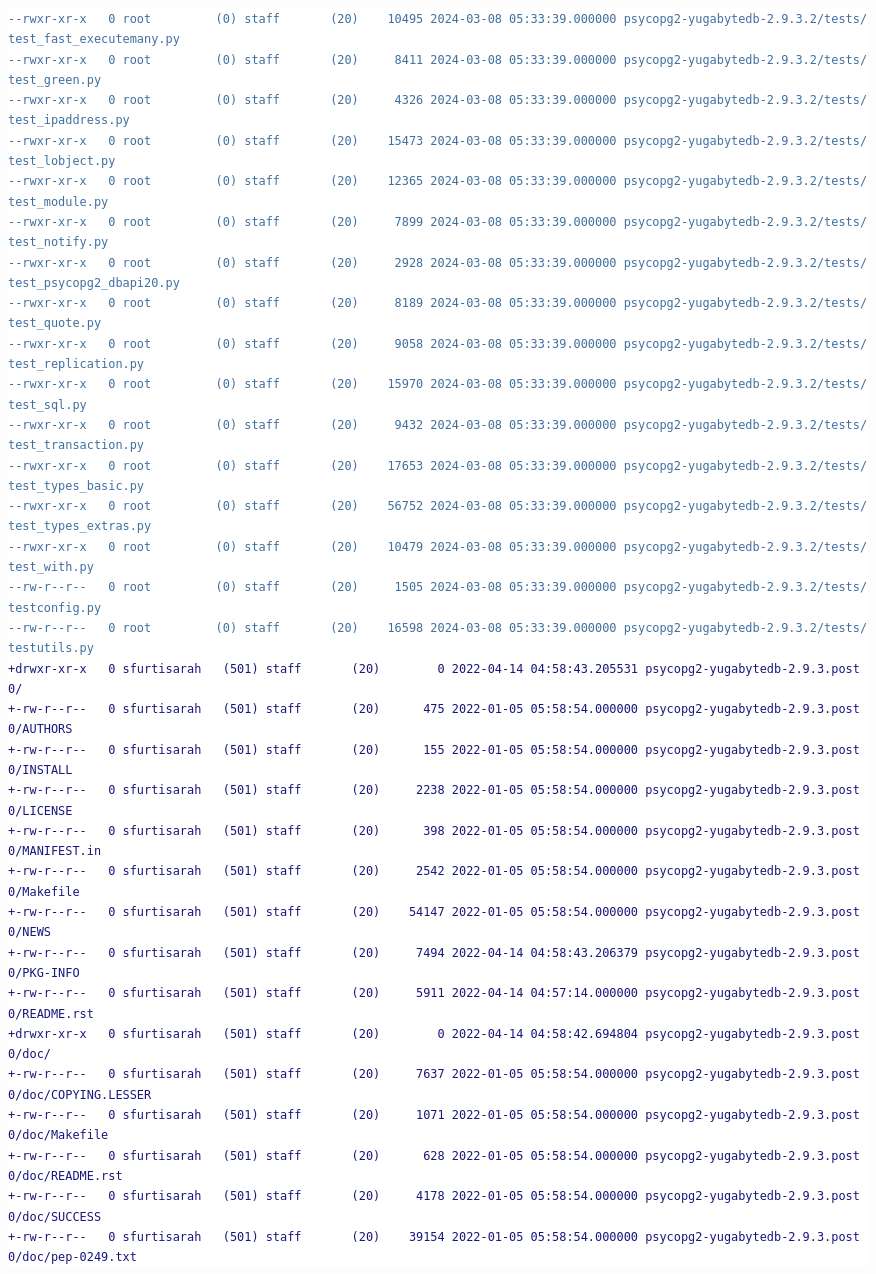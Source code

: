 ```diff
--rwxr-xr-x   0 root         (0) staff       (20)    10495 2024-03-08 05:33:39.000000 psycopg2-yugabytedb-2.9.3.2/tests/test_fast_executemany.py
--rwxr-xr-x   0 root         (0) staff       (20)     8411 2024-03-08 05:33:39.000000 psycopg2-yugabytedb-2.9.3.2/tests/test_green.py
--rwxr-xr-x   0 root         (0) staff       (20)     4326 2024-03-08 05:33:39.000000 psycopg2-yugabytedb-2.9.3.2/tests/test_ipaddress.py
--rwxr-xr-x   0 root         (0) staff       (20)    15473 2024-03-08 05:33:39.000000 psycopg2-yugabytedb-2.9.3.2/tests/test_lobject.py
--rwxr-xr-x   0 root         (0) staff       (20)    12365 2024-03-08 05:33:39.000000 psycopg2-yugabytedb-2.9.3.2/tests/test_module.py
--rwxr-xr-x   0 root         (0) staff       (20)     7899 2024-03-08 05:33:39.000000 psycopg2-yugabytedb-2.9.3.2/tests/test_notify.py
--rwxr-xr-x   0 root         (0) staff       (20)     2928 2024-03-08 05:33:39.000000 psycopg2-yugabytedb-2.9.3.2/tests/test_psycopg2_dbapi20.py
--rwxr-xr-x   0 root         (0) staff       (20)     8189 2024-03-08 05:33:39.000000 psycopg2-yugabytedb-2.9.3.2/tests/test_quote.py
--rwxr-xr-x   0 root         (0) staff       (20)     9058 2024-03-08 05:33:39.000000 psycopg2-yugabytedb-2.9.3.2/tests/test_replication.py
--rwxr-xr-x   0 root         (0) staff       (20)    15970 2024-03-08 05:33:39.000000 psycopg2-yugabytedb-2.9.3.2/tests/test_sql.py
--rwxr-xr-x   0 root         (0) staff       (20)     9432 2024-03-08 05:33:39.000000 psycopg2-yugabytedb-2.9.3.2/tests/test_transaction.py
--rwxr-xr-x   0 root         (0) staff       (20)    17653 2024-03-08 05:33:39.000000 psycopg2-yugabytedb-2.9.3.2/tests/test_types_basic.py
--rwxr-xr-x   0 root         (0) staff       (20)    56752 2024-03-08 05:33:39.000000 psycopg2-yugabytedb-2.9.3.2/tests/test_types_extras.py
--rwxr-xr-x   0 root         (0) staff       (20)    10479 2024-03-08 05:33:39.000000 psycopg2-yugabytedb-2.9.3.2/tests/test_with.py
--rw-r--r--   0 root         (0) staff       (20)     1505 2024-03-08 05:33:39.000000 psycopg2-yugabytedb-2.9.3.2/tests/testconfig.py
--rw-r--r--   0 root         (0) staff       (20)    16598 2024-03-08 05:33:39.000000 psycopg2-yugabytedb-2.9.3.2/tests/testutils.py
+drwxr-xr-x   0 sfurtisarah   (501) staff       (20)        0 2022-04-14 04:58:43.205531 psycopg2-yugabytedb-2.9.3.post0/
+-rw-r--r--   0 sfurtisarah   (501) staff       (20)      475 2022-01-05 05:58:54.000000 psycopg2-yugabytedb-2.9.3.post0/AUTHORS
+-rw-r--r--   0 sfurtisarah   (501) staff       (20)      155 2022-01-05 05:58:54.000000 psycopg2-yugabytedb-2.9.3.post0/INSTALL
+-rw-r--r--   0 sfurtisarah   (501) staff       (20)     2238 2022-01-05 05:58:54.000000 psycopg2-yugabytedb-2.9.3.post0/LICENSE
+-rw-r--r--   0 sfurtisarah   (501) staff       (20)      398 2022-01-05 05:58:54.000000 psycopg2-yugabytedb-2.9.3.post0/MANIFEST.in
+-rw-r--r--   0 sfurtisarah   (501) staff       (20)     2542 2022-01-05 05:58:54.000000 psycopg2-yugabytedb-2.9.3.post0/Makefile
+-rw-r--r--   0 sfurtisarah   (501) staff       (20)    54147 2022-01-05 05:58:54.000000 psycopg2-yugabytedb-2.9.3.post0/NEWS
+-rw-r--r--   0 sfurtisarah   (501) staff       (20)     7494 2022-04-14 04:58:43.206379 psycopg2-yugabytedb-2.9.3.post0/PKG-INFO
+-rw-r--r--   0 sfurtisarah   (501) staff       (20)     5911 2022-04-14 04:57:14.000000 psycopg2-yugabytedb-2.9.3.post0/README.rst
+drwxr-xr-x   0 sfurtisarah   (501) staff       (20)        0 2022-04-14 04:58:42.694804 psycopg2-yugabytedb-2.9.3.post0/doc/
+-rw-r--r--   0 sfurtisarah   (501) staff       (20)     7637 2022-01-05 05:58:54.000000 psycopg2-yugabytedb-2.9.3.post0/doc/COPYING.LESSER
+-rw-r--r--   0 sfurtisarah   (501) staff       (20)     1071 2022-01-05 05:58:54.000000 psycopg2-yugabytedb-2.9.3.post0/doc/Makefile
+-rw-r--r--   0 sfurtisarah   (501) staff       (20)      628 2022-01-05 05:58:54.000000 psycopg2-yugabytedb-2.9.3.post0/doc/README.rst
+-rw-r--r--   0 sfurtisarah   (501) staff       (20)     4178 2022-01-05 05:58:54.000000 psycopg2-yugabytedb-2.9.3.post0/doc/SUCCESS
+-rw-r--r--   0 sfurtisarah   (501) staff       (20)    39154 2022-01-05 05:58:54.000000 psycopg2-yugabytedb-2.9.3.post0/doc/pep-0249.txt
```